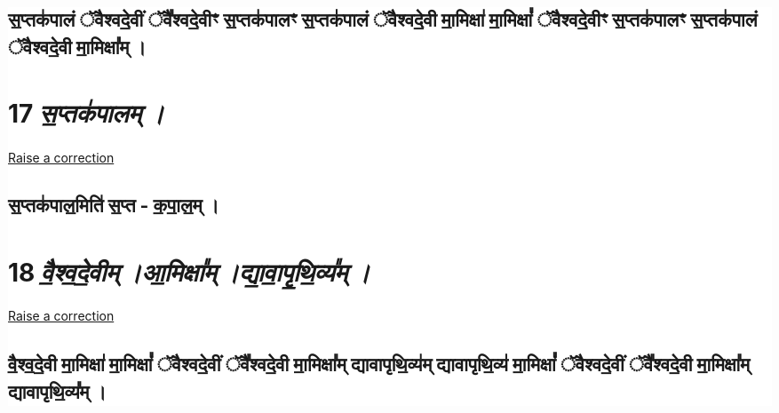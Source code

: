 ## स॒प्तक॑पालं ॅवैश्वदे॒वीं ॅवै᳚श्वदे॒वीꣳ स॒प्तक॑पालꣳ स॒प्तक॑पालं ॅवैश्वदे॒वी मा॒मिक्षा॑ मा॒मिक्षां᳚ ॅवैश्वदे॒वीꣳ स॒प्तक॑पालꣳ स॒प्तक॑पालं ॅवैश्वदे॒वी मा॒मिक्षा᳚म् । ##


# 17  _स॒प्तक॑पालम् ।_ #  



 [Raise a correction](https://github.com/hvram1/baraha2unicode/issues/new?title=TS+1.8.2.1-17&body=%E0%A4%B8%E0%A5%92%E0%A4%AA%E0%A5%8D%E0%A4%A4%E0%A4%95%E0%A5%91%E0%A4%AA%E0%A4%BE%E0%A4%B2%E0%A4%AE%E0%A5%8D+%E0%A5%A4%0A%0A%0A%E0%A4%B8%E0%A5%92%E0%A4%AA%E0%A5%8D%E0%A4%A4%E0%A4%95%E0%A5%91%E0%A4%AA%E0%A4%BE%E0%A4%B2%E0%A5%92%E0%A4%AE%E0%A4%BF%E0%A4%A4%E0%A4%BF%E0%A5%91+%E0%A4%B8%E0%A5%92%E0%A4%AA%E0%A5%8D%E0%A4%A4+-+%E0%A4%95%E0%A5%92%E0%A4%AA%E0%A4%BE%E0%A5%92%E0%A4%B2%E0%A5%92%E0%A4%AE%E0%A5%8D+%E0%A5%A4&labels=%E0%A4%A4%E0%A5%88%E0%A4%A4%E0%A5%8D%E0%A4%B0%E0%A4%BF%E0%A4%AF+%E0%A4%B8%E0%A4%82%E0%A4%B8%E0%A4%BF%E0%A4%A4%E0%A4%BE+%E0%A4%98%E0%A4%A8+%E0%A4%AA%E0%A4%BE%E0%A4%A0)

## स॒प्तक॑पाल॒मिति॑ स॒प्त - क॒पा॒ल॒म् । ##


# 18  _वै॒श्व॒दे॒वीम् ।आ॒मिक्षा᳚म् ।द्या॒वा॒पृ॒थि॒व्य᳚म् ।_ #  



 [Raise a correction](https://github.com/hvram1/baraha2unicode/issues/new?title=TS+1.8.2.1-18&body=%E0%A4%B5%E0%A5%88%E0%A5%92%E0%A4%B6%E0%A5%8D%E0%A4%B5%E0%A5%92%E0%A4%A6%E0%A5%87%E0%A5%92%E0%A4%B5%E0%A5%80%E0%A4%AE%E0%A5%8D+%E0%A5%A4%E0%A4%86%E0%A5%92%E0%A4%AE%E0%A4%BF%E0%A4%95%E0%A5%8D%E0%A4%B7%E0%A4%BE%E1%B3%9A%E0%A4%AE%E0%A5%8D+%E0%A5%A4%E0%A4%A6%E0%A5%8D%E0%A4%AF%E0%A4%BE%E0%A5%92%E0%A4%B5%E0%A4%BE%E0%A5%92%E0%A4%AA%E0%A5%83%E0%A5%92%E0%A4%A5%E0%A4%BF%E0%A5%92%E0%A4%B5%E0%A5%8D%E0%A4%AF%E1%B3%9A%E0%A4%AE%E0%A5%8D+%E0%A5%A4%0A%0A%0A%E0%A4%B5%E0%A5%88%E0%A5%92%E0%A4%B6%E0%A5%8D%E0%A4%B5%E0%A5%92%E0%A4%A6%E0%A5%87%E0%A5%92%E0%A4%B5%E0%A5%80+%E0%A4%AE%E0%A4%BE%E0%A5%92%E0%A4%AE%E0%A4%BF%E0%A4%95%E0%A5%8D%E0%A4%B7%E0%A4%BE%E0%A5%91+%E0%A4%AE%E0%A4%BE%E0%A5%92%E0%A4%AE%E0%A4%BF%E0%A4%95%E0%A5%8D%E0%A4%B7%E0%A4%BE%E0%A4%82%E1%B3%9A+%E0%A5%85%E0%A4%B5%E0%A5%88%E0%A4%B6%E0%A5%8D%E0%A4%B5%E0%A4%A6%E0%A5%87%E0%A5%92%E0%A4%B5%E0%A5%80%E0%A4%82+%E0%A5%85%E0%A4%B5%E0%A5%88%E1%B3%9A%E0%A4%B6%E0%A5%8D%E0%A4%B5%E0%A4%A6%E0%A5%87%E0%A5%92%E0%A4%B5%E0%A5%80+%E0%A4%AE%E0%A4%BE%E0%A5%92%E0%A4%AE%E0%A4%BF%E0%A4%95%E0%A5%8D%E0%A4%B7%E0%A4%BE%E1%B3%9A%E0%A4%AE%E0%A5%8D+%E0%A4%A6%E0%A5%8D%E0%A4%AF%E0%A4%BE%E0%A4%B5%E0%A4%BE%E0%A4%AA%E0%A5%83%E0%A4%A5%E0%A4%BF%E0%A5%92%E0%A4%B5%E0%A5%8D%E0%A4%AF%E0%A5%91%E0%A4%AE%E0%A5%8D+%E0%A4%A6%E0%A5%8D%E0%A4%AF%E0%A4%BE%E0%A4%B5%E0%A4%BE%E0%A4%AA%E0%A5%83%E0%A4%A5%E0%A4%BF%E0%A5%92%E0%A4%B5%E0%A5%8D%E0%A4%AF%E0%A5%91+%E0%A4%AE%E0%A4%BE%E0%A5%92%E0%A4%AE%E0%A4%BF%E0%A4%95%E0%A5%8D%E0%A4%B7%E0%A4%BE%E0%A4%82%E1%B3%9A+%E0%A5%85%E0%A4%B5%E0%A5%88%E0%A4%B6%E0%A5%8D%E0%A4%B5%E0%A4%A6%E0%A5%87%E0%A5%92%E0%A4%B5%E0%A5%80%E0%A4%82+%E0%A5%85%E0%A4%B5%E0%A5%88%E1%B3%9A%E0%A4%B6%E0%A5%8D%E0%A4%B5%E0%A4%A6%E0%A5%87%E0%A5%92%E0%A4%B5%E0%A5%80+%E0%A4%AE%E0%A4%BE%E0%A5%92%E0%A4%AE%E0%A4%BF%E0%A4%95%E0%A5%8D%E0%A4%B7%E0%A4%BE%E1%B3%9A%E0%A4%AE%E0%A5%8D+%E0%A4%A6%E0%A5%8D%E0%A4%AF%E0%A4%BE%E0%A4%B5%E0%A4%BE%E0%A4%AA%E0%A5%83%E0%A4%A5%E0%A4%BF%E0%A5%92%E0%A4%B5%E0%A5%8D%E0%A4%AF%E1%B3%9A%E0%A4%AE%E0%A5%8D+%E0%A5%A4&labels=%E0%A4%A4%E0%A5%88%E0%A4%A4%E0%A5%8D%E0%A4%B0%E0%A4%BF%E0%A4%AF+%E0%A4%B8%E0%A4%82%E0%A4%B8%E0%A4%BF%E0%A4%A4%E0%A4%BE+%E0%A4%98%E0%A4%A8+%E0%A4%AA%E0%A4%BE%E0%A4%A0)

## वै॒श्व॒दे॒वी मा॒मिक्षा॑ मा॒मिक्षां᳚ ॅवैश्वदे॒वीं ॅवै᳚श्वदे॒वी मा॒मिक्षा᳚म् द्यावापृथि॒व्य॑म् द्यावापृथि॒व्य॑ मा॒मिक्षां᳚ ॅवैश्वदे॒वीं ॅवै᳚श्वदे॒वी मा॒मिक्षा᳚म् द्यावापृथि॒व्य᳚म् । ##
